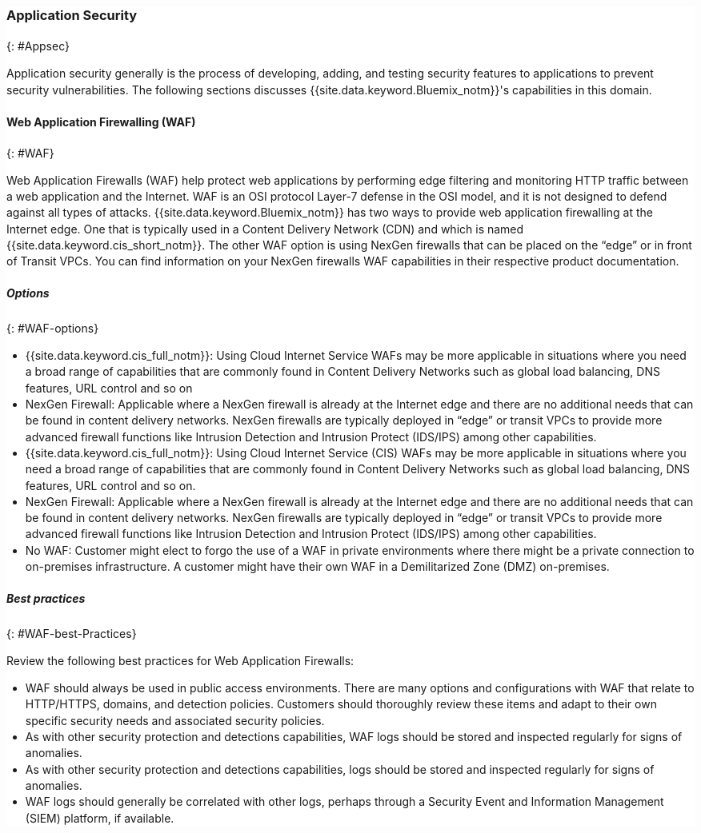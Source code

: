 ### Application Security
{: #Appsec}

Application security generally is the process of developing, adding, and testing security features to applications to prevent security vulnerabilities. The following sections discusses {{site.data.keyword.Bluemix_notm}}'s capabilities in this domain.

#### Web Application Firewalling (WAF)
{: #WAF}

Web Application Firewalls (WAF) help protect web applications by performing edge filtering and monitoring HTTP traffic between a web application and the Internet. WAF is an OSI protocol Layer-7 defense in the OSI model, and it is not designed to defend against all types of attacks. {{site.data.keyword.Bluemix_notm}} has two ways to provide web application firewalling at the Internet edge. One that is typically used in a Content Delivery Network (CDN) and which is named {{site.data.keyword.cis_short_notm}}. The other WAF option is using NexGen firewalls that can be placed on the “edge” or in front of Transit VPCs. You can find information on your NexGen firewalls WAF capabilities in their respective product documentation.

##### Options
{: #WAF-options}

- {{site.data.keyword.cis_full_notm}}: Using Cloud Internet Service WAFs may be more applicable in situations where you need a broad range of capabilities that are commonly found in Content Delivery Networks such as global load balancing, DNS features, URL control and so on
- NexGen Firewall: Applicable where a NexGen firewall is already at the Internet edge and there are no additional needs that can be found in content delivery networks. NexGen firewalls are typically deployed in “edge” or transit VPCs to provide more advanced firewall functions like Intrusion Detection and Intrusion Protect (IDS/IPS) among other capabilities.
- {{site.data.keyword.cis_full_notm}}: Using Cloud Internet Service (CIS) WAFs may be more applicable in situations where you need a broad range of capabilities that are commonly found in Content Delivery Networks such as global load balancing, DNS features, URL control and so on.
- NexGen Firewall: Applicable where a NexGen firewall is already at the Internet edge and there are no additional needs that can be found in content delivery networks. NexGen firewalls are typically deployed in “edge” or transit VPCs to provide more advanced firewall functions like Intrusion Detection and Intrusion Protect (IDS/IPS) among other capabilities.
- No WAF: Customer might elect to forgo the use of a WAF in private environments where there might be a private connection to on-premises infrastructure. A customer might have their own WAF in a Demilitarized Zone (DMZ) on-premises.

##### Best practices
{: #WAF-best-Practices}

Review the following best practices for Web Application Firewalls:

 - WAF should always be used in public access environments. There are many options and configurations with WAF that relate to HTTP/HTTPS, domains, and detection policies. Customers should thoroughly review these items and adapt to their own specific security needs and associated security policies.
 - As with other security protection and detections capabilities, WAF logs should be stored and inspected regularly for signs of anomalies.
 - As with other security protection and detections capabilities, logs should be stored and inspected regularly for signs of anomalies.
 - WAF logs should generally be correlated with other logs, perhaps through a Security Event and Information Management (SIEM) platform, if available.
